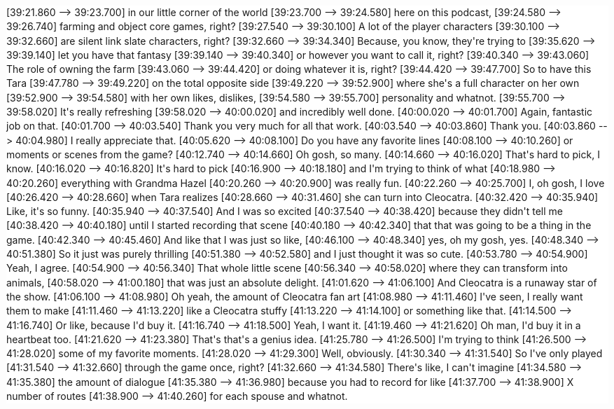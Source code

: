 [39:21.860 --> 39:23.700]  in our little corner of the world
[39:23.700 --> 39:24.580]  here on this podcast,
[39:24.580 --> 39:26.740]  farming and object core games, right?
[39:27.540 --> 39:30.100]  A lot of the player characters
[39:30.100 --> 39:32.660]  are silent link slate characters, right?
[39:32.660 --> 39:34.340]  Because, you know, they're trying to
[39:35.620 --> 39:39.140]  let you have that fantasy
[39:39.140 --> 39:40.340]  or however you want to call it, right?
[39:40.340 --> 39:43.060]  The role of owning the farm
[39:43.060 --> 39:44.420]  or doing whatever it is, right?
[39:44.420 --> 39:47.700]  So to have this Tara
[39:47.780 --> 39:49.220]  on the total opposite side
[39:49.220 --> 39:52.900]  where she's a full character on her own
[39:52.900 --> 39:54.580]  with her own likes, dislikes,
[39:54.580 --> 39:55.700]  personality and whatnot.
[39:55.700 --> 39:58.020]  It's really refreshing
[39:58.020 --> 40:00.020]  and incredibly well done.
[40:00.020 --> 40:01.700]  Again, fantastic job on that.
[40:01.700 --> 40:03.540]  Thank you very much for all that work.
[40:03.540 --> 40:03.860]  Thank you.
[40:03.860 --> 40:04.980]  I really appreciate that.
[40:05.620 --> 40:08.100]  Do you have any favorite lines
[40:08.100 --> 40:10.260]  or moments or scenes from the game?
[40:12.740 --> 40:14.660]  Oh gosh, so many.
[40:14.660 --> 40:16.020]  That's hard to pick, I know.
[40:16.020 --> 40:16.820]  It's hard to pick
[40:16.900 --> 40:18.180]  and I'm trying to think of what
[40:18.980 --> 40:20.260]  everything with Grandma Hazel
[40:20.260 --> 40:20.900]  was really fun.
[40:22.260 --> 40:25.700]  I, oh gosh, I love
[40:26.420 --> 40:28.660]  when Tara realizes
[40:28.660 --> 40:31.460]  she can turn into Cleocatra.
[40:32.420 --> 40:35.940]  Like, it's so funny.
[40:35.940 --> 40:37.540]  And I was so excited
[40:37.540 --> 40:38.420]  because they didn't tell me
[40:38.420 --> 40:40.180]  until I started recording that scene
[40:40.180 --> 40:42.340]  that that was going to be a thing in the game.
[40:42.340 --> 40:45.460]  And like that I was just so like,
[40:46.100 --> 40:48.340]  yes, oh my gosh, yes.
[40:48.340 --> 40:51.380]  So it just was purely thrilling
[40:51.380 --> 40:52.580]  and I just thought it was so cute.
[40:53.780 --> 40:54.900]  Yeah, I agree.
[40:54.900 --> 40:56.340]  That whole little scene
[40:56.340 --> 40:58.020]  where they can transform into animals,
[40:58.020 --> 41:00.180]  that was just an absolute delight.
[41:01.620 --> 41:06.100]  And Cleocatra is a runaway star of the show.
[41:06.100 --> 41:08.980]  Oh yeah, the amount of Cleocatra fan art
[41:08.980 --> 41:11.460]  I've seen, I really want them to make
[41:11.460 --> 41:13.220]  like a Cleocatra stuffy
[41:13.220 --> 41:14.100]  or something like that.
[41:14.500 --> 41:16.740]  Or like, because I'd buy it.
[41:16.740 --> 41:18.500]  Yeah, I want it.
[41:19.460 --> 41:21.620]  Oh man, I'd buy it in a heartbeat too.
[41:21.620 --> 41:23.380]  That's that's a genius idea.
[41:25.780 --> 41:26.500]  I'm trying to think
[41:26.500 --> 41:28.020]  some of my favorite moments.
[41:28.020 --> 41:29.300]  Well, obviously.
[41:30.340 --> 41:31.540]  So I've only played
[41:31.540 --> 41:32.660]  through the game once, right?
[41:32.660 --> 41:34.580]  There's like, I can't imagine
[41:34.580 --> 41:35.380]  the amount of dialogue
[41:35.380 --> 41:36.980]  because you had to record for like
[41:37.700 --> 41:38.900]  X number of routes
[41:38.900 --> 41:40.260]  for each spouse and whatnot.